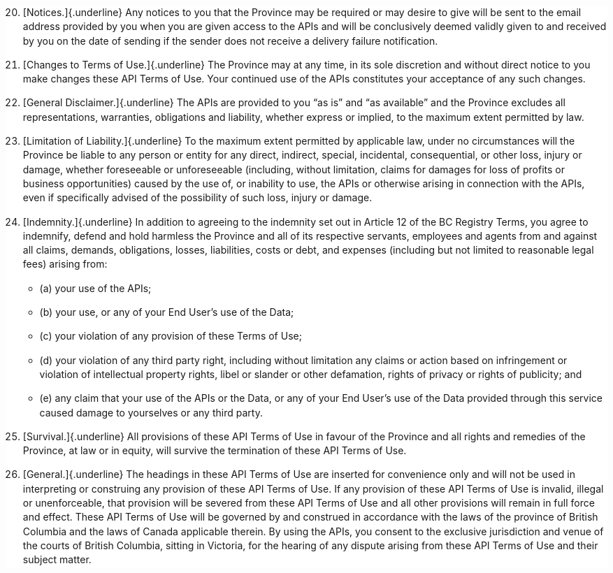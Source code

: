 20. [Notices.]{.underline} Any notices to you that the Province may be required or may desire to
give will be sent to the email address provided by you when you are given
access to the APIs and will be conclusively deemed validly given to and received
by you on the date of sending if the sender does not receive a delivery failure
notification.

21. [Changes to Terms of Use.]{.underline} The Province may at any time, in its sole discretion
and without direct notice to you make changes these API Terms of Use. Your
continued use of the APIs constitutes your acceptance of any such changes.

22. [General Disclaimer.]{.underline} The APIs are provided to you “as is” and “as available” and
the Province excludes all representations, warranties, obligations and liability,
whether express or implied, to the maximum extent permitted by law.

23. [Limitation of Liability.]{.underline} To the maximum extent permitted by applicable law, under
no circumstances will the Province be liable to any person or entity for any direct,
indirect, special, incidental, consequential, or other loss, injury or damage,
whether foreseeable or unforeseeable (including, without limitation, claims for
damages for loss of profits or business opportunities) caused by the use of, or
inability to use, the APIs or otherwise arising in connection with the APIs, even if
specifically advised of the possibility of such loss, injury or damage.

24. [Indemnity.]{.underline} In addition to agreeing to the indemnity set out in Article 12 of the BC
    Registry Terms, you agree to indemnify, defend and hold harmless the Province
    and all of its respective servants, employees and agents from and against all
    claims, demands, obligations, losses, liabilities, costs or debt, and expenses
    (including but not limited to reasonable legal fees) arising from: 

    - (a) your use of
      the APIs; 

    - (b) your use, or any of your End User’s use of the Data; 

    - (c) your violation of any provision of these Terms of Use; 
    
    - (d) your violation of any third party right, including without limitation any claims or action based on  infringement or violation of intellectual property rights, libel or slander or other defamation,
    rights of privacy or rights of publicity; and 
    
    - (e) any claim that your use of the APIs or the Data, or any of your End User’s use of the Data provided through this service caused damage to yourselves or any third party.

25. [Survival.]{.underline} All provisions of these API Terms of Use in favour of the Province and
all rights and remedies of the Province, at law or in equity, will survive the
termination of these API Terms of Use.

26. [General.]{.underline} The headings in these API Terms of Use are inserted for convenience
only and will not be used in interpreting or construing any provision of these API
Terms of Use. If any provision of these API Terms of Use is invalid, illegal or
unenforceable, that provision will be severed from these API Terms of Use and
all other provisions will remain in full force and effect. These API Terms of Use
will be governed by and construed in accordance with the laws of the province of
British Columbia and the laws of Canada applicable therein. By using the APIs,
you consent to the exclusive jurisdiction and venue of the courts of British
Columbia, sitting in Victoria, for the hearing of any dispute arising from these API
Terms of Use and their subject matter.      
